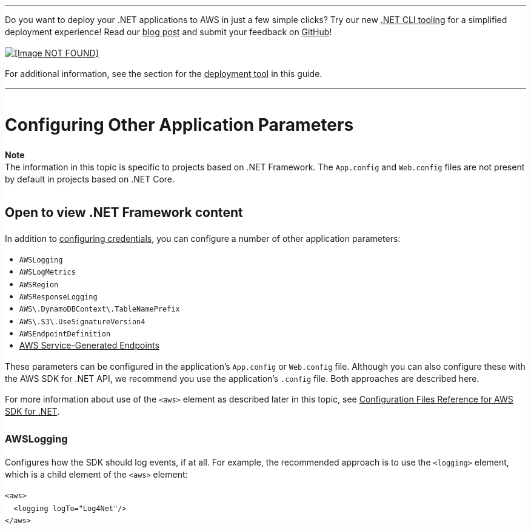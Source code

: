 --------

Do you want to deploy your \.NET applications to AWS in just a few simple clicks? Try our new [\.NET CLI tooling](https://www.nuget.org/packages/AWS.Deploy.CLI/) for a simplified deployment experience\! Read our [blog post](https://aws.amazon.com/blogs/developer/reimagining-the-aws-net-deployment-experience/) and submit your feedback on [GitHub](https://github.com/aws/aws-dotnet-deploy)\!

 [ ![\[Image NOT FOUND\]](http://docs.aws.amazon.com/sdk-for-net/v3/developer-guide/images/BannerButton.png) ](https://github.com/aws/aws-dotnet-deploy/)

For additional information, see the section for the [deployment tool](https://docs.aws.amazon.com/sdk-for-net/v3/developer-guide/deployment-tool.html) in this guide\.

--------

# Configuring Other Application Parameters<a name="net-dg-config-other"></a>

**Note**  
The information in this topic is specific to projects based on \.NET Framework\. The `App.config` and `Web.config` files are not present by default in projects based on \.NET Core\.

## Open to view \.NET Framework content<a name="w8aac13c29b9b5b1"></a>

In addition to [configuring credentials](net-dg-config-creds.md), you can configure a number of other application parameters:
+  `AWSLogging` 
+  `AWSLogMetrics` 
+  `AWSRegion` 
+  `AWSResponseLogging` 
+  `AWS\.DynamoDBContext\.TableNamePrefix` 
+  `AWS\.S3\.UseSignatureVersion4` 
+  `AWSEndpointDefinition` 
+  [AWS Service\-Generated Endpoints](#config-setting-service-generated-awsendpointdefinition) 

These parameters can be configured in the application’s `App.config` or `Web.config` file\. Although you can also configure these with the AWS SDK for \.NET API, we recommend you use the application’s `.config` file\. Both approaches are described here\.

For more information about use of the `<aws>` element as described later in this topic, see [Configuration Files Reference for AWS SDK for \.NET](net-dg-config-ref.md)\.

### AWSLogging<a name="config-setting-awslogging"></a>

Configures how the SDK should log events, if at all\. For example, the recommended approach is to use the `<logging>` element, which is a child element of the `<aws>` element:

```
<aws>
  <logging logTo="Log4Net"/>
</aws>
```
